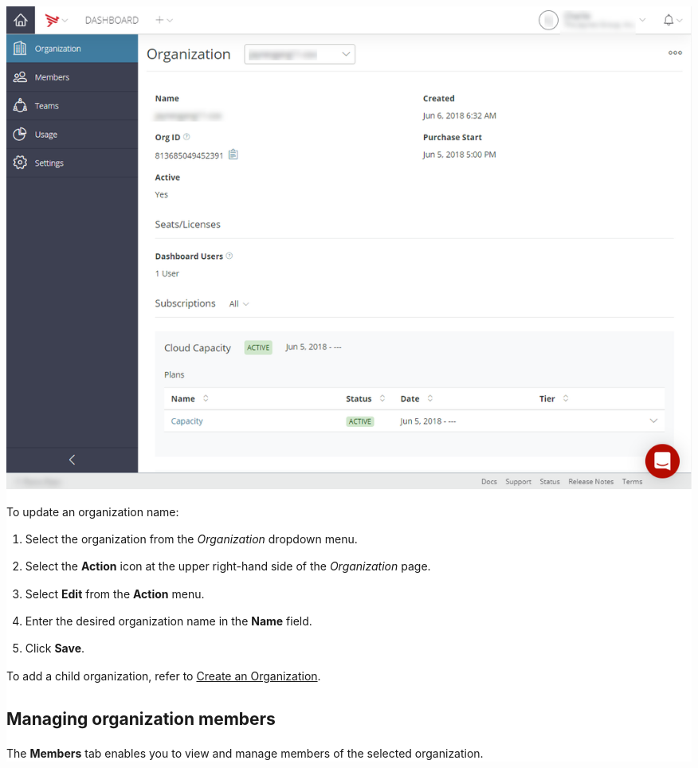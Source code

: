 ![organization_tab](./organization_tab.png)

To update an organization name:

1. Select the organization from the _Organization_ dropdown menu.

2. Select the **Action** icon at the upper right-hand side of the _Organization_ page.

3. Select **Edit** from the **Action** menu.

4. Enter the desired organization name in the **Name** field.

5. Click **Save**.

To add a child organization, refer to [Create an Organization](/guide/Appcelerator_Dashboard/Appcelerator_Dashboard_Guide/Managing_Organizations/Create_an_Organization/).

## Managing organization members

The **Members** tab enables you to view and manage members of the selected organization.
